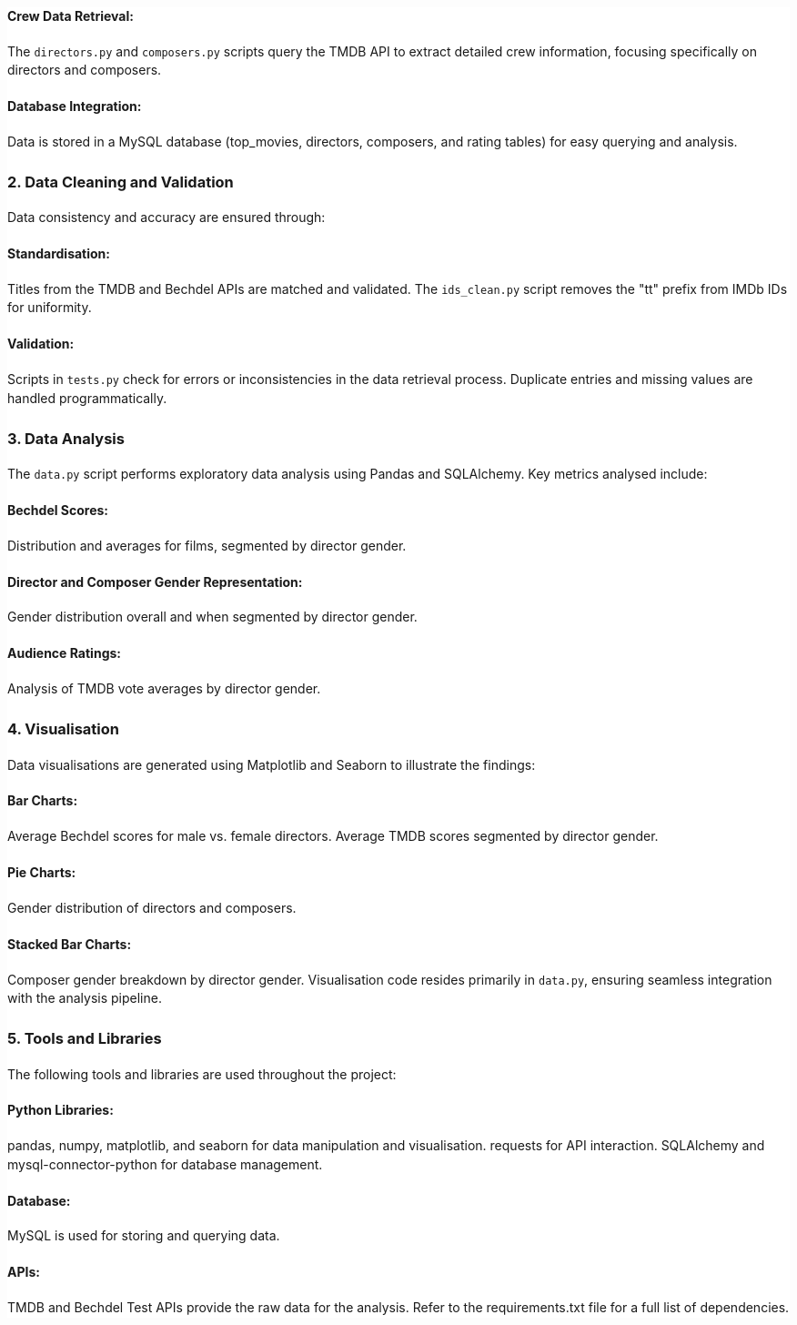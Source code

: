 ####  Crew Data Retrieval:
The `directors.py` and `composers.py` scripts query the TMDB API to extract detailed crew information, focusing specifically on directors and composers.

####  Database Integration:
Data is stored in a MySQL database (top_movies, directors, composers, and rating tables) for easy querying and analysis.

### 2. Data Cleaning and Validation
Data consistency and accuracy are ensured through:

#### Standardisation:
Titles from the TMDB and Bechdel APIs are matched and validated.
The `ids_clean.py` script removes the "tt" prefix from IMDb IDs for uniformity.

#### Validation:
Scripts in `tests.py` check for errors or inconsistencies in the data retrieval process.
Duplicate entries and missing values are handled programmatically.

### 3. Data Analysis
The `data.py` script performs exploratory data analysis using Pandas and SQLAlchemy. 
Key metrics analysed include:

#### Bechdel Scores:
Distribution and averages for films, segmented by director gender.
#### Director and Composer Gender Representation:
Gender distribution overall and when segmented by director gender.
#### Audience Ratings:
Analysis of TMDB vote averages by director gender.

### 4. Visualisation
Data visualisations are generated using Matplotlib and Seaborn to illustrate the findings:

#### Bar Charts:
Average Bechdel scores for male vs. female directors.
Average TMDB scores segmented by director gender.
#### Pie Charts:
Gender distribution of directors and composers.
#### Stacked Bar Charts:
Composer gender breakdown by director gender.
Visualisation code resides primarily in `data.py`, ensuring seamless integration with the analysis pipeline.

### 5. Tools and Libraries
The following tools and libraries are used throughout the project:

#### Python Libraries:
pandas, numpy, matplotlib, and seaborn for data manipulation and visualisation.
requests for API interaction.
SQLAlchemy and mysql-connector-python for database management.
#### Database:
MySQL is used for storing and querying data.
#### APIs:
TMDB and Bechdel Test APIs provide the raw data for the analysis.
Refer to the requirements.txt file for a full list of dependencies.
